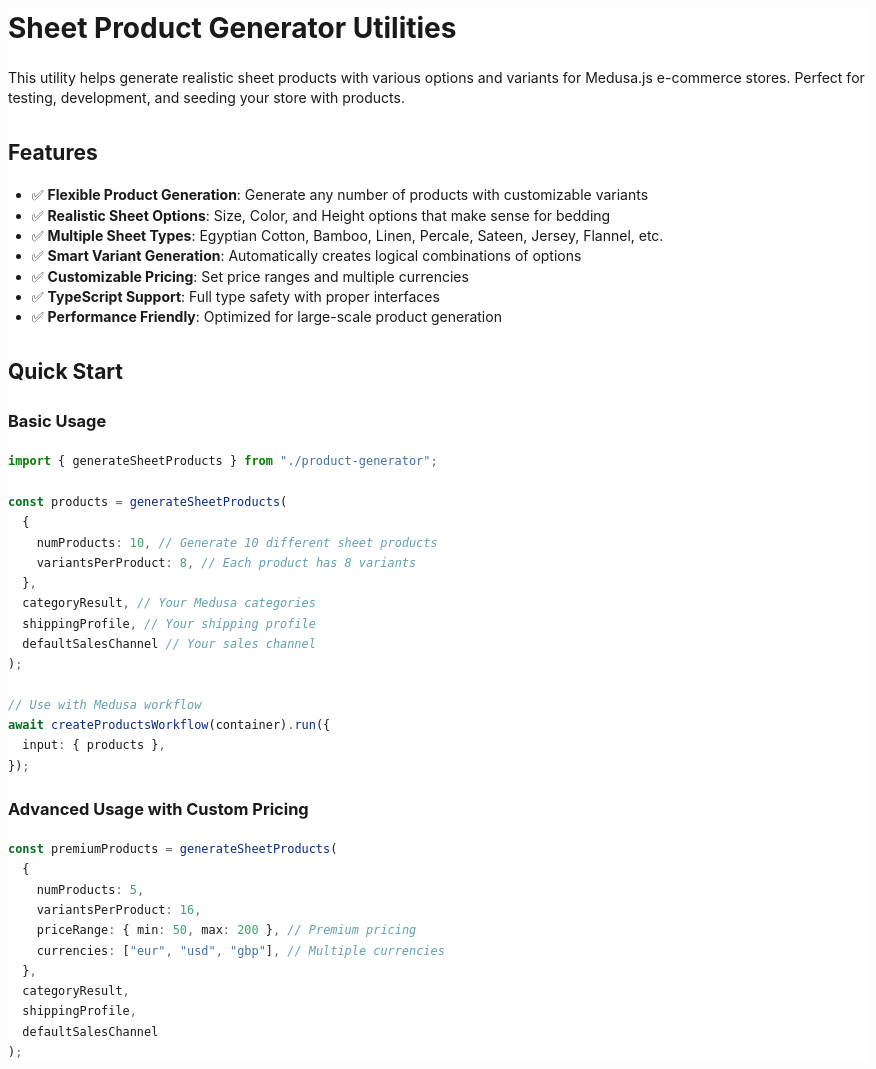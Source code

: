 # Sheet Product Generator Utilities

This utility helps generate realistic sheet products with various options and variants for Medusa.js e-commerce stores. Perfect for testing, development, and seeding your store with products.

## Features

- ✅ **Flexible Product Generation**: Generate any number of products with customizable variants
- ✅ **Realistic Sheet Options**: Size, Color, and Height options that make sense for bedding
- ✅ **Multiple Sheet Types**: Egyptian Cotton, Bamboo, Linen, Percale, Sateen, Jersey, Flannel, etc.
- ✅ **Smart Variant Generation**: Automatically creates logical combinations of options
- ✅ **Customizable Pricing**: Set price ranges and multiple currencies
- ✅ **TypeScript Support**: Full type safety with proper interfaces
- ✅ **Performance Friendly**: Optimized for large-scale product generation

## Quick Start

### Basic Usage

```typescript
import { generateSheetProducts } from "./product-generator";

const products = generateSheetProducts(
  {
    numProducts: 10, // Generate 10 different sheet products
    variantsPerProduct: 8, // Each product has 8 variants
  },
  categoryResult, // Your Medusa categories
  shippingProfile, // Your shipping profile
  defaultSalesChannel // Your sales channel
);

// Use with Medusa workflow
await createProductsWorkflow(container).run({
  input: { products },
});
```

### Advanced Usage with Custom Pricing

```typescript
const premiumProducts = generateSheetProducts(
  {
    numProducts: 5,
    variantsPerProduct: 16,
    priceRange: { min: 50, max: 200 }, // Premium pricing
    currencies: ["eur", "usd", "gbp"], // Multiple currencies
  },
  categoryResult,
  shippingProfile,
  defaultSalesChannel
);
```
